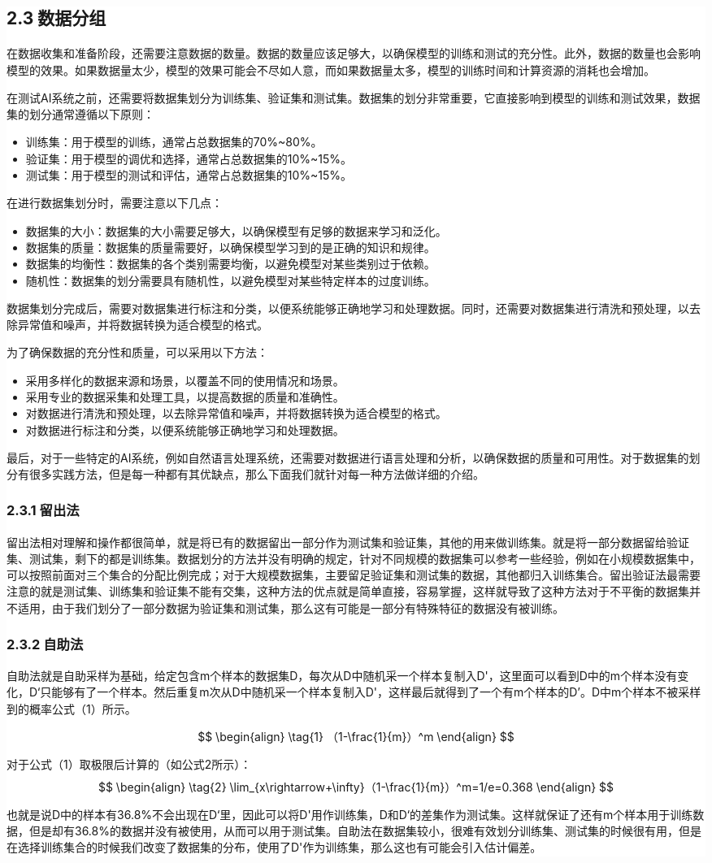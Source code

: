 ## 2.3 数据分组
在数据收集和准备阶段，还需要注意数据的数量。数据的数量应该足够大，以确保模型的训练和测试的充分性。此外，数据的数量也会影响模型的效果。如果数据量太少，模型的效果可能会不尽如人意，而如果数据量太多，模型的训练时间和计算资源的消耗也会增加。

在测试AI系统之前，还需要将数据集划分为训练集、验证集和测试集。数据集的划分非常重要，它直接影响到模型的训练和测试效果，数据集的划分通常遵循以下原则：

- 训练集：用于模型的训练，通常占总数据集的70%~80%。
- 验证集：用于模型的调优和选择，通常占总数据集的10%~15%。
- 测试集：用于模型的测试和评估，通常占总数据集的10%~15%。

在进行数据集划分时，需要注意以下几点：

- 数据集的大小：数据集的大小需要足够大，以确保模型有足够的数据来学习和泛化。
- 数据集的质量：数据集的质量需要好，以确保模型学习到的是正确的知识和规律。
- 数据集的均衡性：数据集的各个类别需要均衡，以避免模型对某些类别过于依赖。
- 随机性：数据集的划分需要具有随机性，以避免模型对某些特定样本的过度训练。

数据集划分完成后，需要对数据集进行标注和分类，以便系统能够正确地学习和处理数据。同时，还需要对数据集进行清洗和预处理，以去除异常值和噪声，并将数据转换为适合模型的格式。

为了确保数据的充分性和质量，可以采用以下方法：

- 采用多样化的数据来源和场景，以覆盖不同的使用情况和场景。
- 采用专业的数据采集和处理工具，以提高数据的质量和准确性。
- 对数据进行清洗和预处理，以去除异常值和噪声，并将数据转换为适合模型的格式。
- 对数据进行标注和分类，以便系统能够正确地学习和处理数据。

最后，对于一些特定的AI系统，例如自然语言处理系统，还需要对数据进行语言处理和分析，以确保数据的质量和可用性。对于数据集的划分有很多实践方法，但是每一种都有其优缺点，那么下面我们就针对每一种方法做详细的介绍。
### 2.3.1 留出法
留出法相对理解和操作都很简单，就是将已有的数据留出一部分作为测试集和验证集，其他的用来做训练集。就是将一部分数据留给验证集、测试集，剩下的都是训练集。数据划分的方法并没有明确的规定，针对不同规模的数据集可以参考一些经验，例如在小规模数据集中，可以按照前面对三个集合的分配比例完成；对于大规模数据集，主要留足验证集和测试集的数据，其他都归入训练集合。留出验证法最需要注意的就是测试集、训练集和验证集不能有交集，这种方法的优点就是简单直接，容易掌握，这样就导致了这种方法对于不平衡的数据集并不适用，由于我们划分了一部分数据为验证集和测试集，那么这有可能是一部分有特殊特征的数据没有被训练。

### 2.3.2 自助法
自助法就是自助采样为基础，给定包含m个样本的数据集D，每次从D中随机采一个样本复制入D'，这里面可以看到D中的m个样本没有变化，D‘只能够有了一个样本。然后重复m次从D中随机采一个样本复制入D'，这样最后就得到了一个有m个样本的D’。D中m个样本不被采样到的概率公式（1）所示。

$$
\begin{align}
  \tag{1}
  （1-\frac{1}{m}）^m
\end{align}
$$

对于公式（1）取极限后计算的（如公式2所示）：
$$
\begin{align}
  \tag{2}
    \lim_{x\rightarrow+\infty}（1-\frac{1}{m}）^m=1/e=0.368
\end{align}
$$

也就是说D中的样本有36.8%不会出现在D‘里，因此可以将D'用作训练集，D和D‘的差集作为测试集。这样就保证了还有m个样本用于训练数据，但是却有36.8%的数据并没有被使用，从而可以用于测试集。自助法在数据集较小，很难有效划分训练集、测试集的时候很有用，但是在选择训练集合的时候我们改变了数据集的分布，使用了D'作为训练集，那么这也有可能会引入估计偏差。

